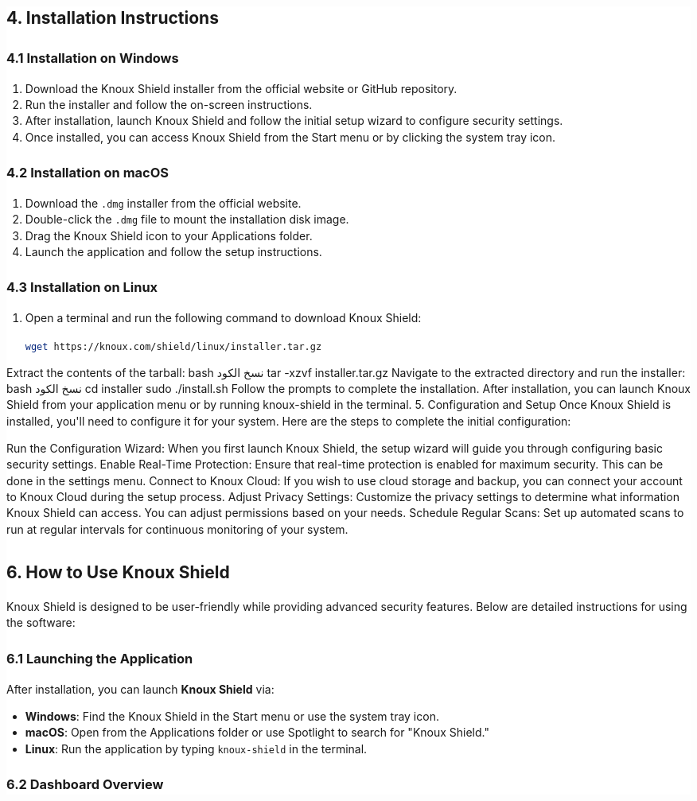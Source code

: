 
## 4. Installation Instructions

### **4.1 Installation on Windows**

1. Download the Knoux Shield installer from the official website or GitHub repository.
2. Run the installer and follow the on-screen instructions.
3. After installation, launch Knoux Shield and follow the initial setup wizard to configure security settings.
4. Once installed, you can access Knoux Shield from the Start menu or by clicking the system tray icon.

### **4.2 Installation on macOS**

1. Download the `.dmg` installer from the official website.
2. Double-click the `.dmg` file to mount the installation disk image.
3. Drag the Knoux Shield icon to your Applications folder.
4. Launch the application and follow the setup instructions.

### **4.3 Installation on Linux**

1. Open a terminal and run the following command to download Knoux Shield:
   ```bash
   wget https://knoux.com/shield/linux/installer.tar.gz
Extract the contents of the tarball:
bash
نسخ الكود
tar -xzvf installer.tar.gz
Navigate to the extracted directory and run the installer:
bash
نسخ الكود
cd installer
sudo ./install.sh
Follow the prompts to complete the installation.
After installation, you can launch Knoux Shield from your application menu or by running knoux-shield in the terminal.
5. Configuration and Setup
Once Knoux Shield is installed, you'll need to configure it for your system. Here are the steps to complete the initial configuration:

Run the Configuration Wizard: When you first launch Knoux Shield, the setup wizard will guide you through configuring basic security settings.
Enable Real-Time Protection: Ensure that real-time protection is enabled for maximum security. This can be done in the settings menu.
Connect to Knoux Cloud: If you wish to use cloud storage and backup, you can connect your account to Knoux Cloud during the setup process.
Adjust Privacy Settings: Customize the privacy settings to determine what information Knoux Shield can access. You can adjust permissions based on your needs.
Schedule Regular Scans: Set up automated scans to run at regular intervals for continuous monitoring of your system.
## 6. How to Use Knoux Shield

Knoux Shield is designed to be user-friendly while providing advanced security features. Below are detailed instructions for using the software:

### **6.1 Launching the Application**
After installation, you can launch **Knoux Shield** via:
- **Windows**: Find the Knoux Shield in the Start menu or use the system tray icon.
- **macOS**: Open from the Applications folder or use Spotlight to search for "Knoux Shield."
- **Linux**: Run the application by typing `knoux-shield` in the terminal.

### **6.2 Dashboard Overview**

   ```